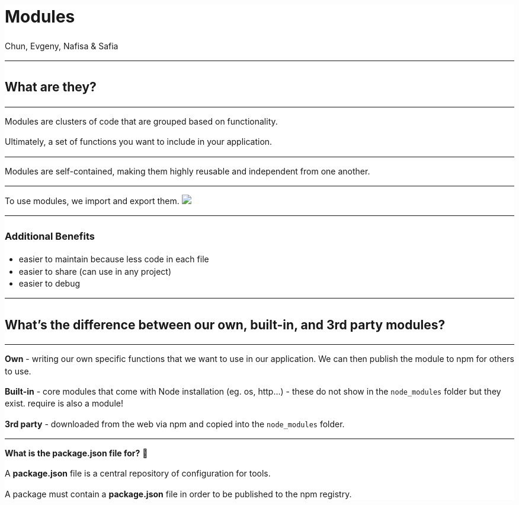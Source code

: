 # **Modules**
Chun, Evgeny, Nafisa & Safia

---

## What are they?

---

Modules are clusters of code that are grouped based on functionality. 

Ultimately, a set of functions you want to include in your application.


---

Modules are self-contained, making them highly reusable and independent from one another.


---

To use modules, we import and export them. 
![](https://i.imgur.com/SoECoCQ.png)

---

### Additional Benefits
- easier to maintain because less code in each file
- easier to share (can use in any project)
- easier to debug

---

## What’s the difference between our own, built-in, and 3rd party modules?

---

**Own** - writing our own specific functions that we want to use in our application. We can then publish the module to npm for others to use. 

**Built-in** - core modules that come with Node installation (eg. os, http...) - these do not show in the `node_modules` folder but they exist. require is also a module!

**3rd party** - downloaded from the web via npm and copied into the `node_modules` folder.

---

**What is the package.json file for?** :8ball: 



A **package.json** file is a central repository of configuration for tools.

A package must contain a **package.json** file in order to be published to the npm registry. 
